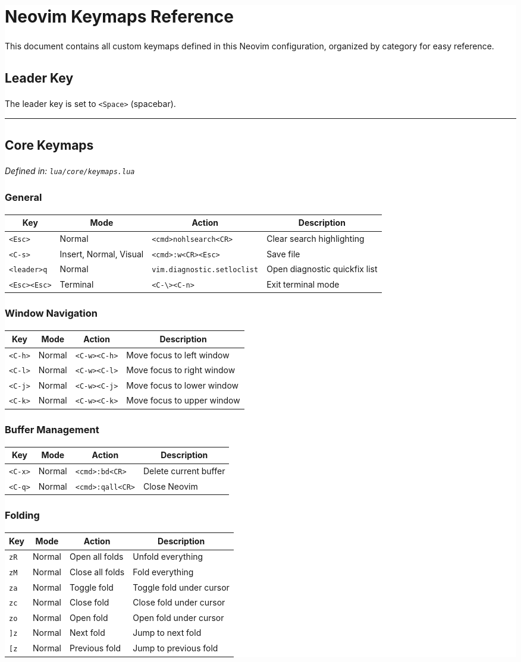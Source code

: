 # Neovim Keymaps Reference

This document contains all custom keymaps defined in this Neovim configuration, organized by category for easy reference.

## Leader Key
The leader key is set to `<Space>` (spacebar).

---

## Core Keymaps
*Defined in: `lua/core/keymaps.lua`*

### General
| Key | Mode | Action | Description |
|-----|------|--------|-------------|
| `<Esc>` | Normal | `<cmd>nohlsearch<CR>` | Clear search highlighting |
| `<C-s>` | Insert, Normal, Visual | `<cmd>:w<CR><Esc>` | Save file |
| `<leader>q` | Normal | `vim.diagnostic.setloclist` | Open diagnostic quickfix list |
| `<Esc><Esc>` | Terminal | `<C-\><C-n>` | Exit terminal mode |

### Window Navigation
| Key | Mode | Action | Description |
|-----|------|--------|-------------|
| `<C-h>` | Normal | `<C-w><C-h>` | Move focus to left window |
| `<C-l>` | Normal | `<C-w><C-l>` | Move focus to right window |
| `<C-j>` | Normal | `<C-w><C-j>` | Move focus to lower window |
| `<C-k>` | Normal | `<C-w><C-k>` | Move focus to upper window |

### Buffer Management
| Key | Mode | Action | Description |
|-----|------|--------|-------------|
| `<C-x>` | Normal | `<cmd>:bd<CR>` | Delete current buffer |
| `<C-q>` | Normal | `<cmd>:qall<CR>` | Close Neovim |

### Folding
| Key | Mode | Action | Description |
|-----|------|--------|-------------|
| `zR` | Normal | Open all folds | Unfold everything |
| `zM` | Normal | Close all folds | Fold everything |
| `za` | Normal | Toggle fold | Toggle fold under cursor |
| `zc` | Normal | Close fold | Close fold under cursor |
| `zo` | Normal | Open fold | Open fold under cursor |
| `]z` | Normal | Next fold | Jump to next fold |
| `[z` | Normal | Previous fold | Jump to previous fold |
